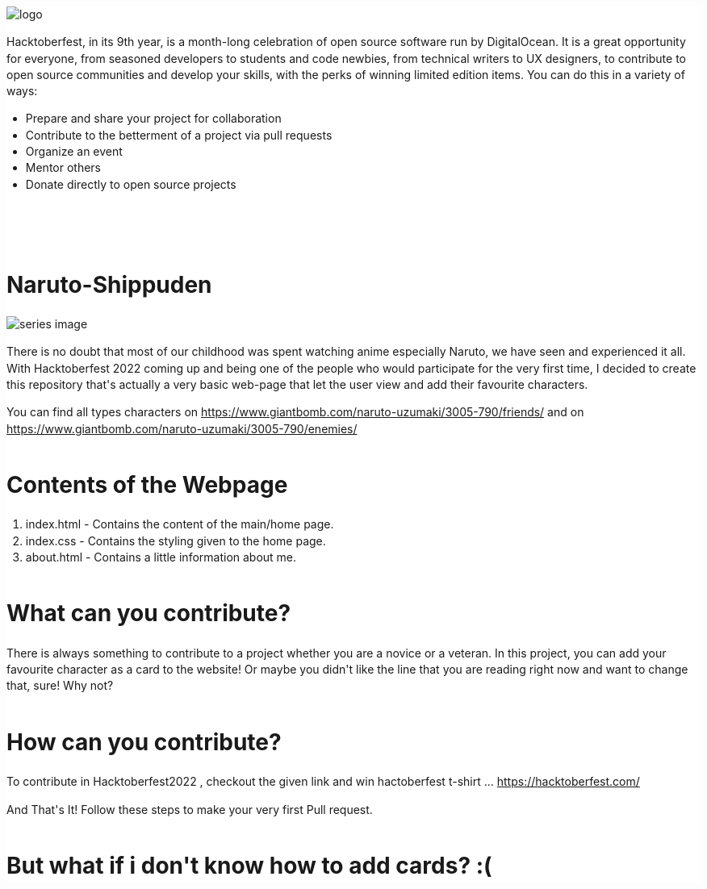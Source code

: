 <img width="2295" alt="logo" src="https://user-images.githubusercontent.com/81324145/193411234-94719960-a588-45a3-a812-41f85b517bed.jpg">

Hacktoberfest, in its 9th year, is a month-long celebration of open source software run by DigitalOcean. It is a great opportunity for everyone, from seasoned developers to students and code newbies, from technical writers to UX designers, to contribute to open source communities and develop your skills, with the perks of winning limited edition items. You can do this in a variety of ways:

* Prepare and share your project for collaboration
* Contribute to the betterment of a project via pull requests
* Organize an event
* Mentor others
* Donate directly to open source projects

<br>
<br>


# Naruto-Shippuden
<img width="2295"  height="504" alt="series image" src="https://external-content.duckduckgo.com/iu/?u=https%3A%2F%2Fwallpapercave.com%2Fwp%2Fwp3170365.jpg&f=1&nofb=1">

There is no doubt that most  of our childhood was spent watching anime especially Naruto, we have seen and experienced it all. With Hacktoberfest 2022 coming up and being one of the people who would participate for the very first time, I decided to create this repository that's actually a very basic web-page that let the user view and add their favourite characters.

You can find all types characters on https://www.giantbomb.com/naruto-uzumaki/3005-790/friends/ and on https://www.giantbomb.com/naruto-uzumaki/3005-790/enemies/

# Contents of the Webpage

1. index.html - Contains the content of the main/home page.
2. index.css -  Contains the styling given to the  home page.
3. about.html - Contains a little information about me.

# What can you contribute?

There is always something to contribute to a project whether you are a novice or a veteran. In this project, you can add your favourite character as a card to the website! Or maybe you didn't like the line that you are reading right now and want to change that, sure! Why not?

# How can you contribute?
To contribute in Hacktoberfest2022 , checkout the given link and win hactoberfest t-shirt ...
https://hacktoberfest.com/


And That's It!
Follow these steps to make your very first Pull request.

# But what if i don't know how to add cards? :(
